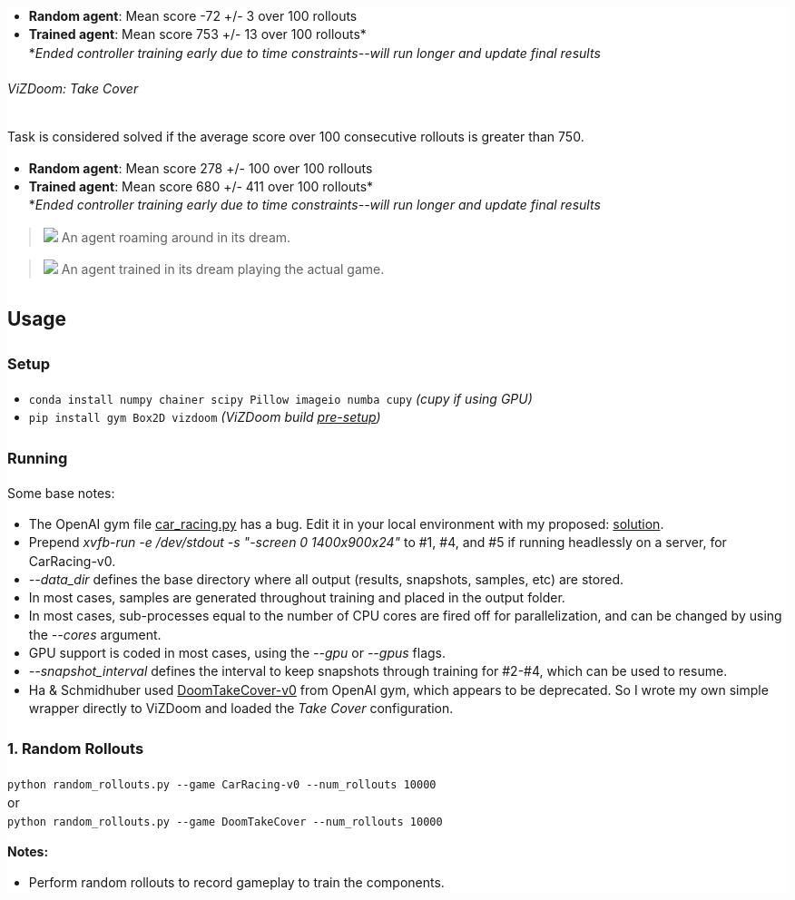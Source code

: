 * **Random agent**: Mean score -72 +/- 3 over 100 rollouts
* **Trained agent**: Mean score 753 +/- 13 over 100 rollouts*  
**Ended controller training early due to time constraints--will run longer and update final results* 

###### ViZDoom: Take Cover

Task is considered solved if the average score over 100 consecutive rollouts is greater than 750.
 
* **Random agent**: Mean score 278 +/- 100 over 100 rollouts
* **Trained agent**: Mean score 680 +/- 411 over 100 rollouts*  
**Ended controller training early due to time constraints--will run longer and update final results*

> ![](asset/DoomTakeCover_dream_rollout.gif) An agent roaming around in its dream.

> ![](asset/DoomTakeCover_rollout.gif) An agent trained in its dream playing the actual game.

## Usage

### Setup

* `conda install numpy chainer scipy Pillow imageio numba cupy`  *(cupy if using GPU)*  
* `pip install gym Box2D vizdoom` *(ViZDoom build [pre-setup](https://github.com/mwydmuch/ViZDoom/blob/master/doc/Building.md))* 

### Running

Some base notes:
* The OpenAI gym file [car_racing.py](https://github.com/openai/gym/blob/master/gym/envs/box2d/car_racing.py) has a bug. Edit it in your local environment with my proposed: [solution](https://github.com/openai/gym/issues/976#issuecomment-395486438).
* Prepend *xvfb-run -e /dev/stdout -s "-screen 0 1400x900x24"* to #1, #4, and #5 if running headlessly on a server, for CarRacing-v0.
* *--data_dir* defines the base directory where all output (results, snapshots, samples, etc) are stored.
* In most cases, samples are generated throughout training and placed in the output folder.
* In most cases, sub-processes equal to the number of CPU cores are fired off for parallelization, and can be changed by using the *--cores* argument.
* GPU support is coded in most cases, using the *--gpu* or *--gpus* flags.
* *--snapshot_interval* defines the interval to keep snapshots through training for #2-#4, which can be used to resume.
* Ha & Schmidhuber used [DoomTakeCover-v0](https://gym.openai.com/envs/DoomTakeCover-v0/) from OpenAI gym, which appears to be deprecated. So I wrote my own simple wrapper directly to ViZDoom and loaded the *Take Cover* configuration. 


### 1. Random Rollouts

`python random_rollouts.py --game CarRacing-v0 --num_rollouts 10000`  
or  
`python random_rollouts.py --game DoomTakeCover --num_rollouts 10000`

**Notes:**
* Perform random rollouts to record gameplay to train the components.
